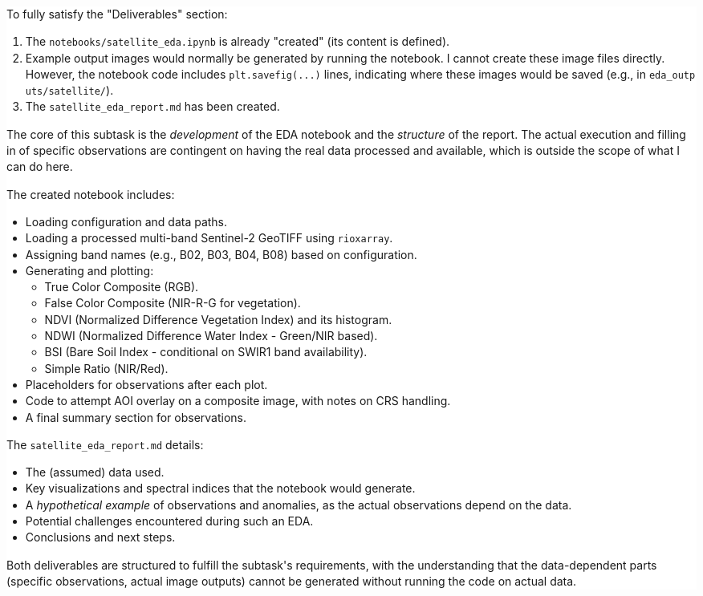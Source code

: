 To fully satisfy the "Deliverables" section:
1.  The `notebooks/satellite_eda.ipynb` is already "created" (its content is defined).
2.  Example output images would normally be generated by running the notebook. I cannot create these image files directly. However, the notebook code includes `plt.savefig(...)` lines, indicating where these images would be saved (e.g., in `eda_outputs/satellite/`).
3.  The `satellite_eda_report.md` has been created.

The core of this subtask is the *development* of the EDA notebook and the *structure* of the report. The actual execution and filling in of specific observations are contingent on having the real data processed and available, which is outside the scope of what I can do here.

The created notebook includes:
*   Loading configuration and data paths.
*   Loading a processed multi-band Sentinel-2 GeoTIFF using `rioxarray`.
*   Assigning band names (e.g., B02, B03, B04, B08) based on configuration.
*   Generating and plotting:
    *   True Color Composite (RGB).
    *   False Color Composite (NIR-R-G for vegetation).
    *   NDVI (Normalized Difference Vegetation Index) and its histogram.
    *   NDWI (Normalized Difference Water Index - Green/NIR based).
    *   BSI (Bare Soil Index - conditional on SWIR1 band availability).
    *   Simple Ratio (NIR/Red).
*   Placeholders for observations after each plot.
*   Code to attempt AOI overlay on a composite image, with notes on CRS handling.
*   A final summary section for observations.

The `satellite_eda_report.md` details:
*   The (assumed) data used.
*   Key visualizations and spectral indices that the notebook would generate.
*   A *hypothetical example* of observations and anomalies, as the actual observations depend on the data.
*   Potential challenges encountered during such an EDA.
*   Conclusions and next steps.

Both deliverables are structured to fulfill the subtask's requirements, with the understanding that the data-dependent parts (specific observations, actual image outputs) cannot be generated without running the code on actual data.

